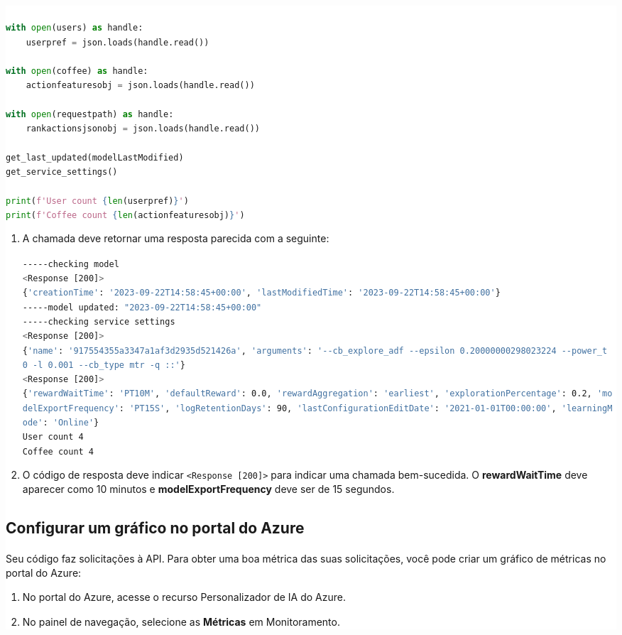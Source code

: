    ```python

   with open(users) as handle:
       userpref = json.loads(handle.read())

   with open(coffee) as handle:
       actionfeaturesobj = json.loads(handle.read())

   with open(requestpath) as handle:
       rankactionsjsonobj = json.loads(handle.read())

   get_last_updated(modelLastModified)
   get_service_settings()

   print(f'User count {len(userpref)}')
   print(f'Coffee count {len(actionfeaturesobj)}')
   ```

1. A chamada deve retornar uma resposta parecida com a seguinte:

   ```bash
   -----checking model
   <Response [200]>
   {'creationTime': '2023-09-22T14:58:45+00:00', 'lastModifiedTime': '2023-09-22T14:58:45+00:00'}
   -----model updated: "2023-09-22T14:58:45+00:00"
   -----checking service settings
   <Response [200]>
   {'name': '917554355a3347a1af3d2935d521426a', 'arguments': '--cb_explore_adf --epsilon 0.20000000298023224 --power_t 0 -l 0.001 --cb_type mtr -q ::'}
   <Response [200]>
   {'rewardWaitTime': 'PT10M', 'defaultReward': 0.0, 'rewardAggregation': 'earliest', 'explorationPercentage': 0.2, 'modelExportFrequency': 'PT15S', 'logRetentionDays': 90, 'lastConfigurationEditDate': '2021-01-01T00:00:00', 'learningMode': 'Online'}
   User count 4
   Coffee count 4
   ```

1. O código de resposta deve indicar `<Response [200]>` para indicar uma chamada bem-sucedida. O **rewardWaitTime** deve aparecer como 10 minutos e **modelExportFrequency** deve ser de 15 segundos.

## Configurar um gráfico no portal do Azure

Seu código faz solicitações à API. Para obter uma boa métrica das suas solicitações, você pode criar um gráfico de métricas no portal do Azure:

1. No portal do Azure, acesse o recurso Personalizador de IA do Azure.

1. No painel de navegação, selecione as **Métricas** em Monitoramento.
